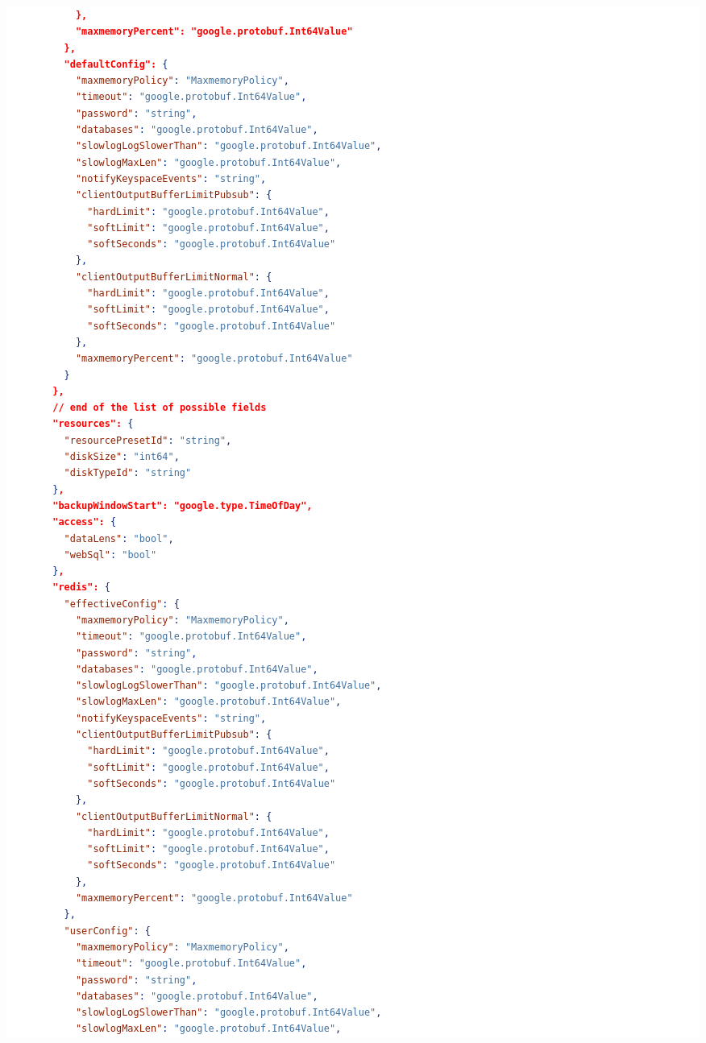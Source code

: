 ```json
            },
            "maxmemoryPercent": "google.protobuf.Int64Value"
          },
          "defaultConfig": {
            "maxmemoryPolicy": "MaxmemoryPolicy",
            "timeout": "google.protobuf.Int64Value",
            "password": "string",
            "databases": "google.protobuf.Int64Value",
            "slowlogLogSlowerThan": "google.protobuf.Int64Value",
            "slowlogMaxLen": "google.protobuf.Int64Value",
            "notifyKeyspaceEvents": "string",
            "clientOutputBufferLimitPubsub": {
              "hardLimit": "google.protobuf.Int64Value",
              "softLimit": "google.protobuf.Int64Value",
              "softSeconds": "google.protobuf.Int64Value"
            },
            "clientOutputBufferLimitNormal": {
              "hardLimit": "google.protobuf.Int64Value",
              "softLimit": "google.protobuf.Int64Value",
              "softSeconds": "google.protobuf.Int64Value"
            },
            "maxmemoryPercent": "google.protobuf.Int64Value"
          }
        },
        // end of the list of possible fields
        "resources": {
          "resourcePresetId": "string",
          "diskSize": "int64",
          "diskTypeId": "string"
        },
        "backupWindowStart": "google.type.TimeOfDay",
        "access": {
          "dataLens": "bool",
          "webSql": "bool"
        },
        "redis": {
          "effectiveConfig": {
            "maxmemoryPolicy": "MaxmemoryPolicy",
            "timeout": "google.protobuf.Int64Value",
            "password": "string",
            "databases": "google.protobuf.Int64Value",
            "slowlogLogSlowerThan": "google.protobuf.Int64Value",
            "slowlogMaxLen": "google.protobuf.Int64Value",
            "notifyKeyspaceEvents": "string",
            "clientOutputBufferLimitPubsub": {
              "hardLimit": "google.protobuf.Int64Value",
              "softLimit": "google.protobuf.Int64Value",
              "softSeconds": "google.protobuf.Int64Value"
            },
            "clientOutputBufferLimitNormal": {
              "hardLimit": "google.protobuf.Int64Value",
              "softLimit": "google.protobuf.Int64Value",
              "softSeconds": "google.protobuf.Int64Value"
            },
            "maxmemoryPercent": "google.protobuf.Int64Value"
          },
          "userConfig": {
            "maxmemoryPolicy": "MaxmemoryPolicy",
            "timeout": "google.protobuf.Int64Value",
            "password": "string",
            "databases": "google.protobuf.Int64Value",
            "slowlogLogSlowerThan": "google.protobuf.Int64Value",
            "slowlogMaxLen": "google.protobuf.Int64Value",
```